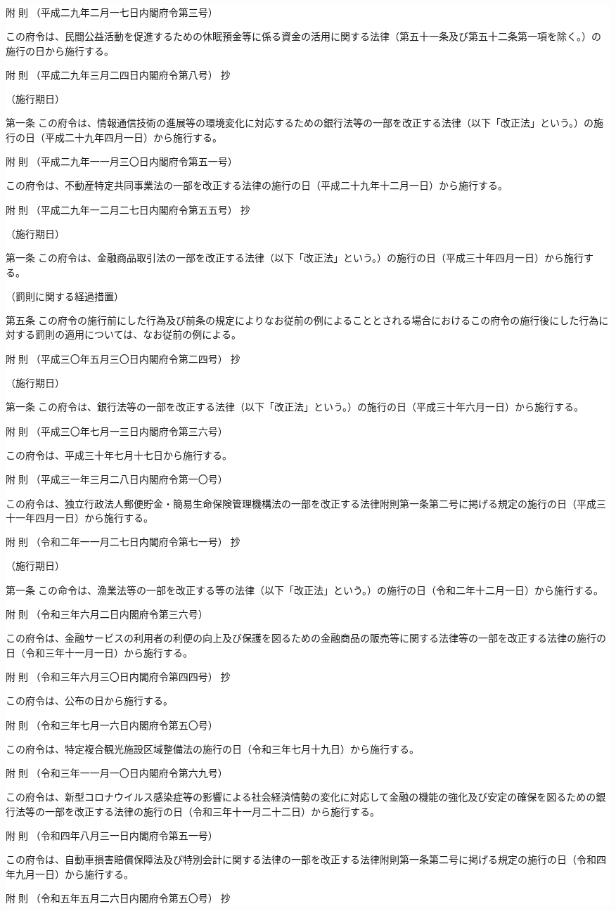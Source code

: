 附 則 （平成二九年二月一七日内閣府令第三号）

この府令は、民間公益活動を促進するための休眠預金等に係る資金の活用に関する法律（第五十一条及び第五十二条第一項を除く。）の施行の日から施行する。

附 則 （平成二九年三月二四日内閣府令第八号） 抄

（施行期日）

第一条 この府令は、情報通信技術の進展等の環境変化に対応するための銀行法等の一部を改正する法律（以下「改正法」という。）の施行の日（平成二十九年四月一日）から施行する。

附 則 （平成二九年一一月三〇日内閣府令第五一号）

この府令は、不動産特定共同事業法の一部を改正する法律の施行の日（平成二十九年十二月一日）から施行する。

附 則 （平成二九年一二月二七日内閣府令第五五号） 抄

（施行期日）

第一条 この府令は、金融商品取引法の一部を改正する法律（以下「改正法」という。）の施行の日（平成三十年四月一日）から施行する。

（罰則に関する経過措置）

第五条 この府令の施行前にした行為及び前条の規定によりなお従前の例によることとされる場合におけるこの府令の施行後にした行為に対する罰則の適用については、なお従前の例による。

附 則 （平成三〇年五月三〇日内閣府令第二四号） 抄

（施行期日）

第一条 この府令は、銀行法等の一部を改正する法律（以下「改正法」という。）の施行の日（平成三十年六月一日）から施行する。

附 則 （平成三〇年七月一三日内閣府令第三六号）

この府令は、平成三十年七月十七日から施行する。

附 則 （平成三一年三月二八日内閣府令第一〇号）

この府令は、独立行政法人郵便貯金・簡易生命保険管理機構法の一部を改正する法律附則第一条第二号に掲げる規定の施行の日（平成三十一年四月一日）から施行する。

附 則 （令和二年一一月二七日内閣府令第七一号） 抄

（施行期日）

第一条 この命令は、漁業法等の一部を改正する等の法律（以下「改正法」という。）の施行の日（令和二年十二月一日）から施行する。

附 則 （令和三年六月二日内閣府令第三六号）

この府令は、金融サービスの利用者の利便の向上及び保護を図るための金融商品の販売等に関する法律等の一部を改正する法律の施行の日（令和三年十一月一日）から施行する。

附 則 （令和三年六月三〇日内閣府令第四四号） 抄

この府令は、公布の日から施行する。

附 則 （令和三年七月一六日内閣府令第五〇号）

この府令は、特定複合観光施設区域整備法の施行の日（令和三年七月十九日）から施行する。

附 則 （令和三年一一月一〇日内閣府令第六九号）

この府令は、新型コロナウイルス感染症等の影響による社会経済情勢の変化に対応して金融の機能の強化及び安定の確保を図るための銀行法等の一部を改正する法律の施行の日（令和三年十一月二十二日）から施行する。

附 則 （令和四年八月三一日内閣府令第五一号）

この府令は、自動車損害賠償保障法及び特別会計に関する法律の一部を改正する法律附則第一条第二号に掲げる規定の施行の日（令和四年九月一日）から施行する。

附 則 （令和五年五月二六日内閣府令第五〇号） 抄
